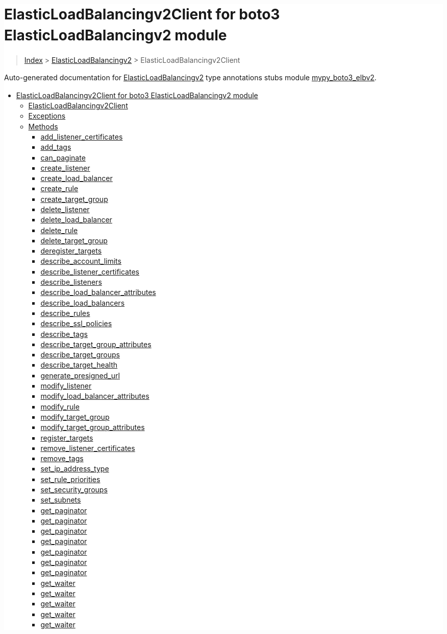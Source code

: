 # ElasticLoadBalancingv2Client for boto3 ElasticLoadBalancingv2 module

> [Index](../index.md) > [ElasticLoadBalancingv2](./index.md) > ElasticLoadBalancingv2Client

Auto-generated documentation for [ElasticLoadBalancingv2](https://boto3.amazonaws.com/v1/documentation/api/latest/reference/services/elbv2.html#ElasticLoadBalancingv2)
type annotations stubs module [mypy_boto3_elbv2](https://pypi.org/project/mypy-boto3-elbv2/).

- [ElasticLoadBalancingv2Client for boto3 ElasticLoadBalancingv2 module](#elasticloadbalancingv2client-for-boto3-elasticloadbalancingv2-module)
  - [ElasticLoadBalancingv2Client](#elasticloadbalancingv2client)
  - [Exceptions](#exceptions)
  - [Methods](#methods)
    - [add_listener_certificates](#add_listener_certificates)
    - [add_tags](#add_tags)
    - [can_paginate](#can_paginate)
    - [create_listener](#create_listener)
    - [create_load_balancer](#create_load_balancer)
    - [create_rule](#create_rule)
    - [create_target_group](#create_target_group)
    - [delete_listener](#delete_listener)
    - [delete_load_balancer](#delete_load_balancer)
    - [delete_rule](#delete_rule)
    - [delete_target_group](#delete_target_group)
    - [deregister_targets](#deregister_targets)
    - [describe_account_limits](#describe_account_limits)
    - [describe_listener_certificates](#describe_listener_certificates)
    - [describe_listeners](#describe_listeners)
    - [describe_load_balancer_attributes](#describe_load_balancer_attributes)
    - [describe_load_balancers](#describe_load_balancers)
    - [describe_rules](#describe_rules)
    - [describe_ssl_policies](#describe_ssl_policies)
    - [describe_tags](#describe_tags)
    - [describe_target_group_attributes](#describe_target_group_attributes)
    - [describe_target_groups](#describe_target_groups)
    - [describe_target_health](#describe_target_health)
    - [generate_presigned_url](#generate_presigned_url)
    - [modify_listener](#modify_listener)
    - [modify_load_balancer_attributes](#modify_load_balancer_attributes)
    - [modify_rule](#modify_rule)
    - [modify_target_group](#modify_target_group)
    - [modify_target_group_attributes](#modify_target_group_attributes)
    - [register_targets](#register_targets)
    - [remove_listener_certificates](#remove_listener_certificates)
    - [remove_tags](#remove_tags)
    - [set_ip_address_type](#set_ip_address_type)
    - [set_rule_priorities](#set_rule_priorities)
    - [set_security_groups](#set_security_groups)
    - [set_subnets](#set_subnets)
    - [get_paginator](#get_paginator)
    - [get_paginator](#get_paginator-1)
    - [get_paginator](#get_paginator-2)
    - [get_paginator](#get_paginator-3)
    - [get_paginator](#get_paginator-4)
    - [get_paginator](#get_paginator-5)
    - [get_paginator](#get_paginator-6)
    - [get_waiter](#get_waiter)
    - [get_waiter](#get_waiter-1)
    - [get_waiter](#get_waiter-2)
    - [get_waiter](#get_waiter-3)
    - [get_waiter](#get_waiter-4)
